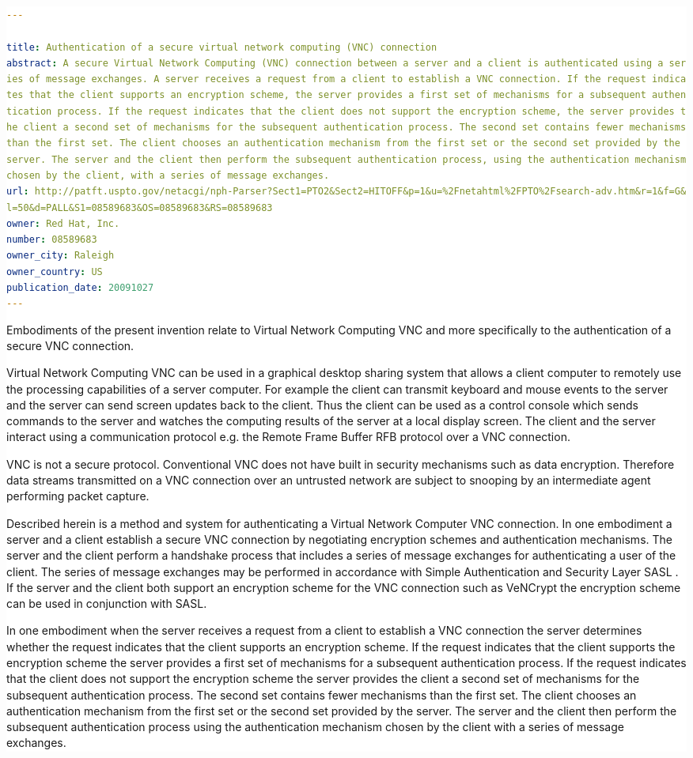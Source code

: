 ```yaml
---

title: Authentication of a secure virtual network computing (VNC) connection
abstract: A secure Virtual Network Computing (VNC) connection between a server and a client is authenticated using a series of message exchanges. A server receives a request from a client to establish a VNC connection. If the request indicates that the client supports an encryption scheme, the server provides a first set of mechanisms for a subsequent authentication process. If the request indicates that the client does not support the encryption scheme, the server provides the client a second set of mechanisms for the subsequent authentication process. The second set contains fewer mechanisms than the first set. The client chooses an authentication mechanism from the first set or the second set provided by the server. The server and the client then perform the subsequent authentication process, using the authentication mechanism chosen by the client, with a series of message exchanges.
url: http://patft.uspto.gov/netacgi/nph-Parser?Sect1=PTO2&Sect2=HITOFF&p=1&u=%2Fnetahtml%2FPTO%2Fsearch-adv.htm&r=1&f=G&l=50&d=PALL&S1=08589683&OS=08589683&RS=08589683
owner: Red Hat, Inc.
number: 08589683
owner_city: Raleigh
owner_country: US
publication_date: 20091027
---
```

Embodiments of the present invention relate to Virtual Network Computing VNC and more specifically to the authentication of a secure VNC connection.

Virtual Network Computing VNC can be used in a graphical desktop sharing system that allows a client computer to remotely use the processing capabilities of a server computer. For example the client can transmit keyboard and mouse events to the server and the server can send screen updates back to the client. Thus the client can be used as a control console which sends commands to the server and watches the computing results of the server at a local display screen. The client and the server interact using a communication protocol e.g. the Remote Frame Buffer RFB protocol over a VNC connection.

VNC is not a secure protocol. Conventional VNC does not have built in security mechanisms such as data encryption. Therefore data streams transmitted on a VNC connection over an untrusted network are subject to snooping by an intermediate agent performing packet capture.

Described herein is a method and system for authenticating a Virtual Network Computer VNC connection. In one embodiment a server and a client establish a secure VNC connection by negotiating encryption schemes and authentication mechanisms. The server and the client perform a handshake process that includes a series of message exchanges for authenticating a user of the client. The series of message exchanges may be performed in accordance with Simple Authentication and Security Layer SASL . If the server and the client both support an encryption scheme for the VNC connection such as VeNCrypt the encryption scheme can be used in conjunction with SASL.

In one embodiment when the server receives a request from a client to establish a VNC connection the server determines whether the request indicates that the client supports an encryption scheme. If the request indicates that the client supports the encryption scheme the server provides a first set of mechanisms for a subsequent authentication process. If the request indicates that the client does not support the encryption scheme the server provides the client a second set of mechanisms for the subsequent authentication process. The second set contains fewer mechanisms than the first set. The client chooses an authentication mechanism from the first set or the second set provided by the server. The server and the client then perform the subsequent authentication process using the authentication mechanism chosen by the client with a series of message exchanges.
